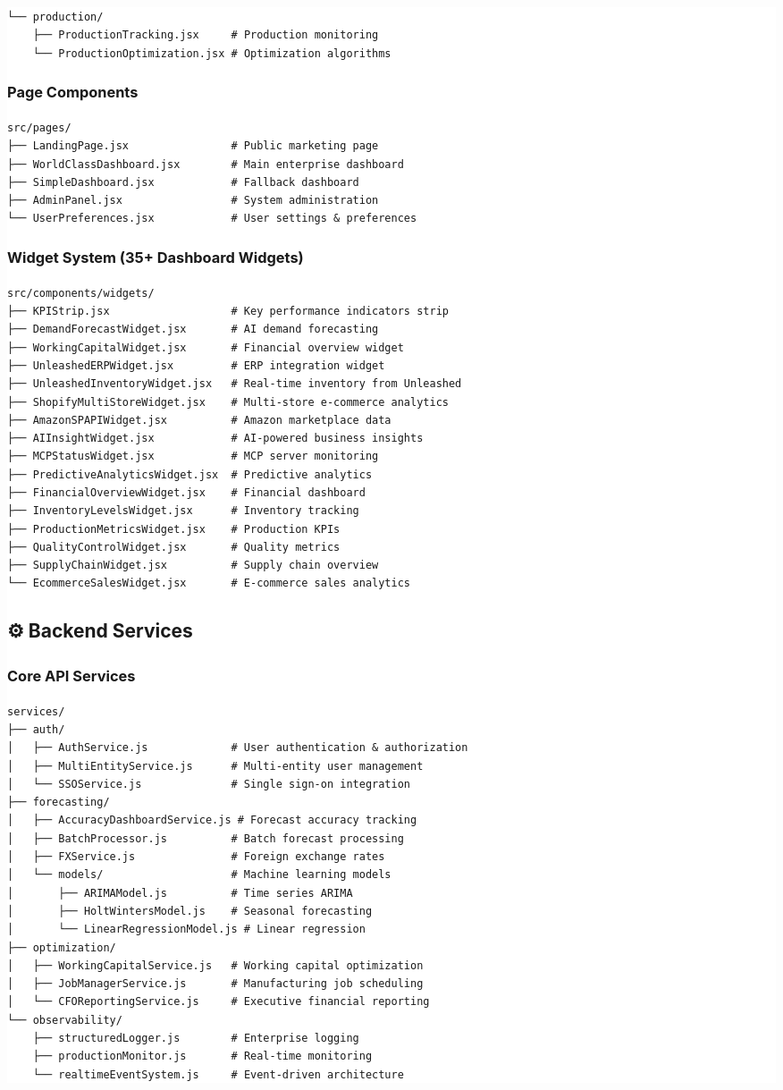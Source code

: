 ```
└── production/
    ├── ProductionTracking.jsx     # Production monitoring
    └── ProductionOptimization.jsx # Optimization algorithms
```

### Page Components

```
src/pages/
├── LandingPage.jsx                # Public marketing page
├── WorldClassDashboard.jsx        # Main enterprise dashboard
├── SimpleDashboard.jsx            # Fallback dashboard
├── AdminPanel.jsx                 # System administration
└── UserPreferences.jsx            # User settings & preferences
```

### Widget System (35+ Dashboard Widgets)

```
src/components/widgets/
├── KPIStrip.jsx                   # Key performance indicators strip
├── DemandForecastWidget.jsx       # AI demand forecasting
├── WorkingCapitalWidget.jsx       # Financial overview widget
├── UnleashedERPWidget.jsx         # ERP integration widget
├── UnleashedInventoryWidget.jsx   # Real-time inventory from Unleashed
├── ShopifyMultiStoreWidget.jsx    # Multi-store e-commerce analytics
├── AmazonSPAPIWidget.jsx          # Amazon marketplace data
├── AIInsightWidget.jsx            # AI-powered business insights
├── MCPStatusWidget.jsx            # MCP server monitoring
├── PredictiveAnalyticsWidget.jsx  # Predictive analytics
├── FinancialOverviewWidget.jsx    # Financial dashboard
├── InventoryLevelsWidget.jsx      # Inventory tracking
├── ProductionMetricsWidget.jsx    # Production KPIs
├── QualityControlWidget.jsx       # Quality metrics
├── SupplyChainWidget.jsx          # Supply chain overview
└── EcommerceSalesWidget.jsx       # E-commerce sales analytics
```

## ⚙️ Backend Services

### Core API Services

```
services/
├── auth/
│   ├── AuthService.js             # User authentication & authorization
│   ├── MultiEntityService.js      # Multi-entity user management
│   └── SSOService.js              # Single sign-on integration
├── forecasting/
│   ├── AccuracyDashboardService.js # Forecast accuracy tracking
│   ├── BatchProcessor.js          # Batch forecast processing
│   ├── FXService.js               # Foreign exchange rates
│   └── models/                    # Machine learning models
│       ├── ARIMAModel.js          # Time series ARIMA
│       ├── HoltWintersModel.js    # Seasonal forecasting
│       └── LinearRegressionModel.js # Linear regression
├── optimization/
│   ├── WorkingCapitalService.js   # Working capital optimization
│   ├── JobManagerService.js       # Manufacturing job scheduling
│   └── CFOReportingService.js     # Executive financial reporting
└── observability/
    ├── structuredLogger.js        # Enterprise logging
    ├── productionMonitor.js       # Real-time monitoring
    └── realtimeEventSystem.js     # Event-driven architecture
```